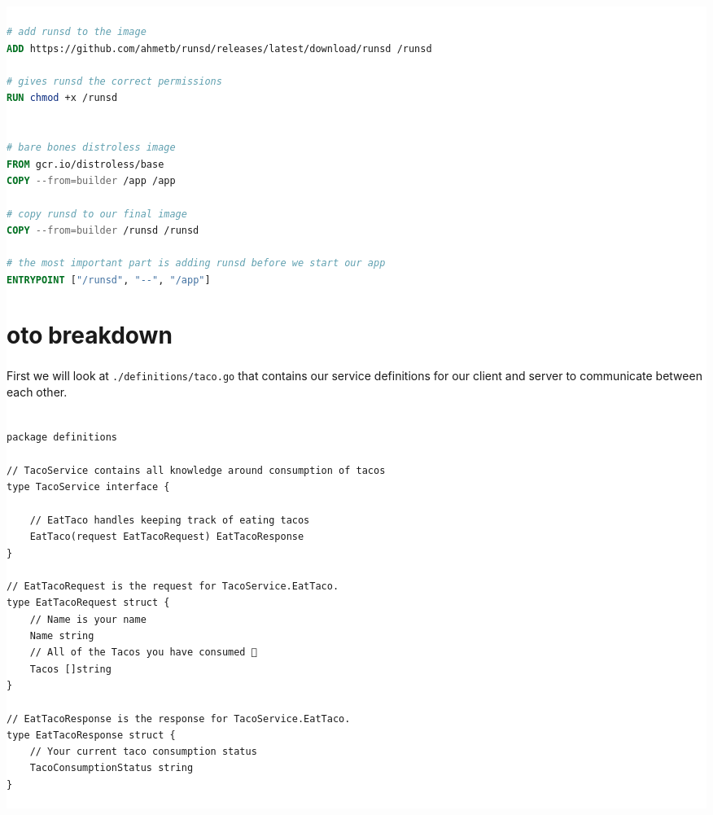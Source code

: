 ```dockerfile

# add runsd to the image
ADD https://github.com/ahmetb/runsd/releases/latest/download/runsd /runsd

# gives runsd the correct permissions
RUN chmod +x /runsd


# bare bones distroless image
FROM gcr.io/distroless/base
COPY --from=builder /app /app

# copy runsd to our final image
COPY --from=builder /runsd /runsd

# the most important part is adding runsd before we start our app
ENTRYPOINT ["/runsd", "--", "/app"]

```

# oto breakdown

First we will look at `./definitions/taco.go` that contains our service definitions for our client and server to communicate between each other.

```golang

package definitions

// TacoService contains all knowledge around consumption of tacos
type TacoService interface {

    // EatTaco handles keeping track of eating tacos
    EatTaco(request EatTacoRequest) EatTacoResponse
}

// EatTacoRequest is the request for TacoService.EatTaco.
type EatTacoRequest struct {
    // Name is your name
    Name string
    // All of the Tacos you have consumed 🌮
    Tacos []string
}

// EatTacoResponse is the response for TacoService.EatTaco.
type EatTacoResponse struct {
    // Your current taco consumption status
    TacoConsumptionStatus string
}


```
